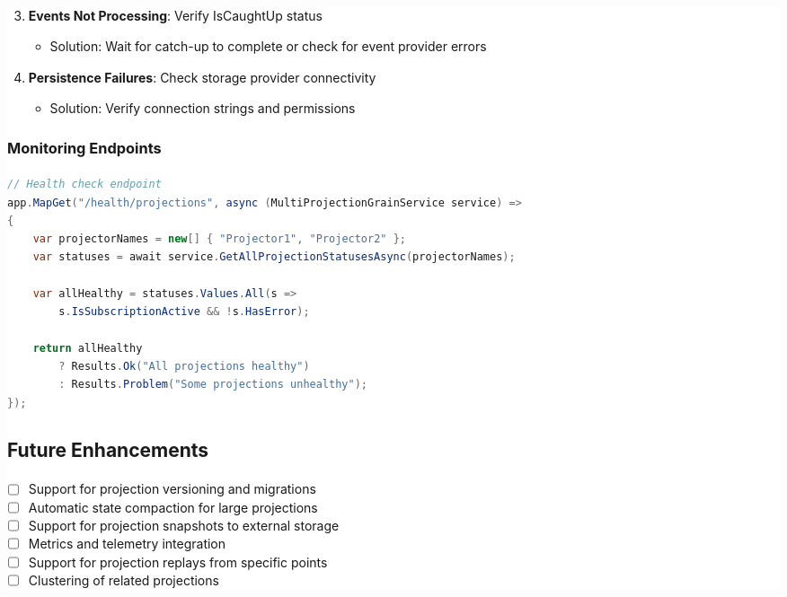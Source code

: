 3. **Events Not Processing**: Verify IsCaughtUp status
    - Solution: Wait for catch-up to complete or check for event provider errors

4. **Persistence Failures**: Check storage provider connectivity
    - Solution: Verify connection strings and permissions

### Monitoring Endpoints

```csharp
// Health check endpoint
app.MapGet("/health/projections", async (MultiProjectionGrainService service) =>
{
    var projectorNames = new[] { "Projector1", "Projector2" };
    var statuses = await service.GetAllProjectionStatusesAsync(projectorNames);
    
    var allHealthy = statuses.Values.All(s => 
        s.IsSubscriptionActive && !s.HasError);
    
    return allHealthy 
        ? Results.Ok("All projections healthy") 
        : Results.Problem("Some projections unhealthy");
});
```

## Future Enhancements

- [ ] Support for projection versioning and migrations
- [ ] Automatic state compaction for large projections
- [ ] Support for projection snapshots to external storage
- [ ] Metrics and telemetry integration
- [ ] Support for projection replays from specific points
- [ ] Clustering of related projections